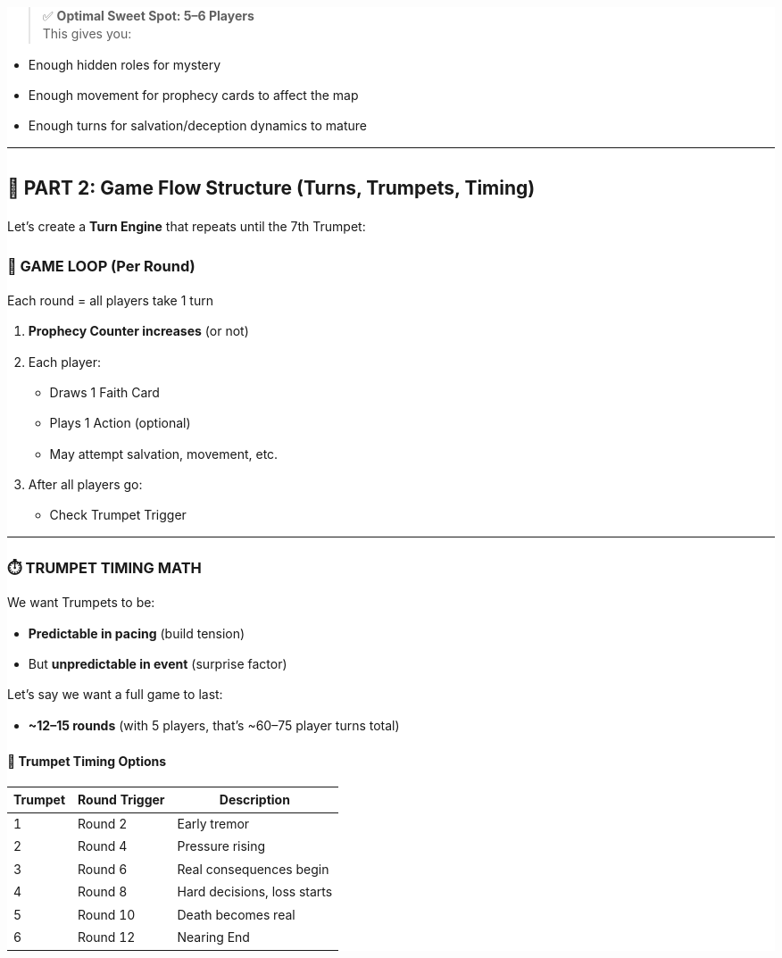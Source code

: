 > ✅ **Optimal Sweet Spot: 5–6 Players**     
> This gives you:   
   
   
- Enough hidden roles for mystery   
       
   
- Enough movement for prophecy cards to affect the map   
       
   
- Enough turns for salvation/deception dynamics to mature   
       
   
   
---   
   
## 📜 PART 2: Game Flow Structure (Turns, Trumpets, Timing)   
   
Let’s create a **Turn Engine** that repeats until the 7th Trumpet:   
   
### 🔁 GAME LOOP (Per Round)   
   
Each round = all players take 1 turn   
   
1. **Prophecy Counter increases** (or not)   
       
2. Each player:   
       
   
    - Draws 1 Faith Card   
           
   
    - Plays 1 Action (optional)   
           
   
    - May attempt salvation, movement, etc.   
           
3. After all players go:   
       
   
    - Check Trumpet Trigger   
           
   
   
---   
   
### ⏱️ TRUMPET TIMING MATH   
   
We want Trumpets to be:   
   
   
- **Predictable in pacing** (build tension)   
       
   
- But **unpredictable in event** (surprise factor)   
       
   
Let’s say we want a full game to last:   
   
   
- **~12–15 rounds** (with 5 players, that’s ~60–75 player turns total)   
       
   
#### 🎺 Trumpet Timing Options   
   
|Trumpet|Round Trigger|Description|   
|---|---|---|   
|1|Round 2|Early tremor|   
|2|Round 4|Pressure rising|   
|3|Round 6|Real consequences begin|   
|4|Round 8|Hard decisions, loss starts|   
|5|Round 10|Death becomes real|   
|6|Round 12|Nearing End|   